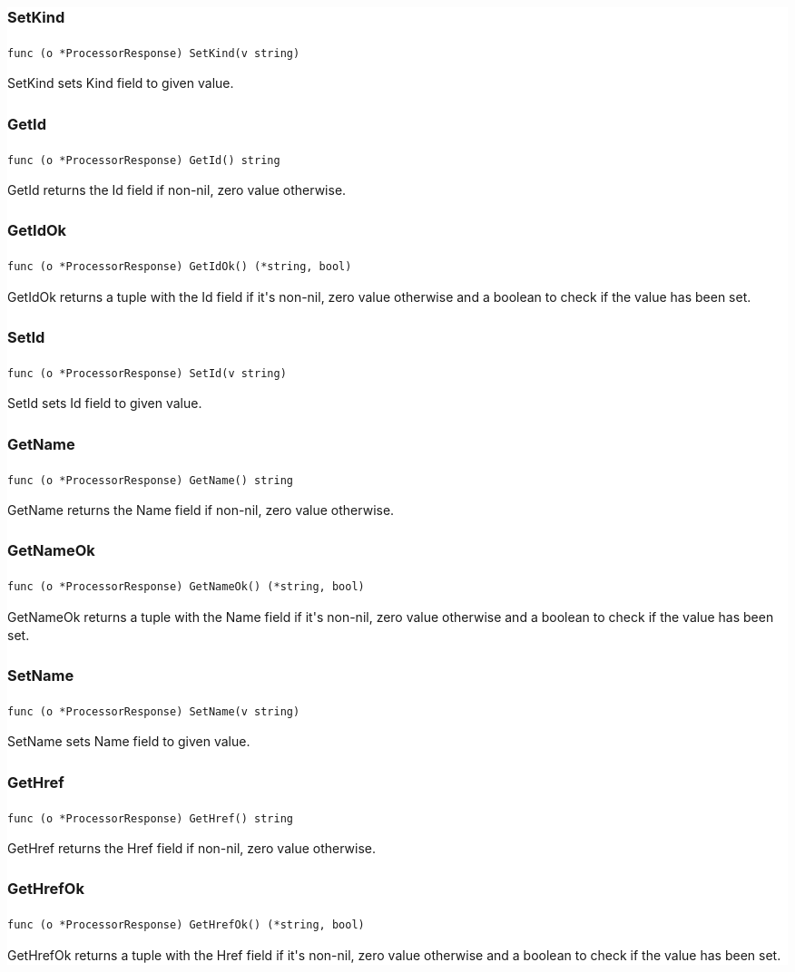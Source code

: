 ### SetKind

`func (o *ProcessorResponse) SetKind(v string)`

SetKind sets Kind field to given value.


### GetId

`func (o *ProcessorResponse) GetId() string`

GetId returns the Id field if non-nil, zero value otherwise.

### GetIdOk

`func (o *ProcessorResponse) GetIdOk() (*string, bool)`

GetIdOk returns a tuple with the Id field if it's non-nil, zero value otherwise
and a boolean to check if the value has been set.

### SetId

`func (o *ProcessorResponse) SetId(v string)`

SetId sets Id field to given value.


### GetName

`func (o *ProcessorResponse) GetName() string`

GetName returns the Name field if non-nil, zero value otherwise.

### GetNameOk

`func (o *ProcessorResponse) GetNameOk() (*string, bool)`

GetNameOk returns a tuple with the Name field if it's non-nil, zero value otherwise
and a boolean to check if the value has been set.

### SetName

`func (o *ProcessorResponse) SetName(v string)`

SetName sets Name field to given value.


### GetHref

`func (o *ProcessorResponse) GetHref() string`

GetHref returns the Href field if non-nil, zero value otherwise.

### GetHrefOk

`func (o *ProcessorResponse) GetHrefOk() (*string, bool)`

GetHrefOk returns a tuple with the Href field if it's non-nil, zero value otherwise
and a boolean to check if the value has been set.
